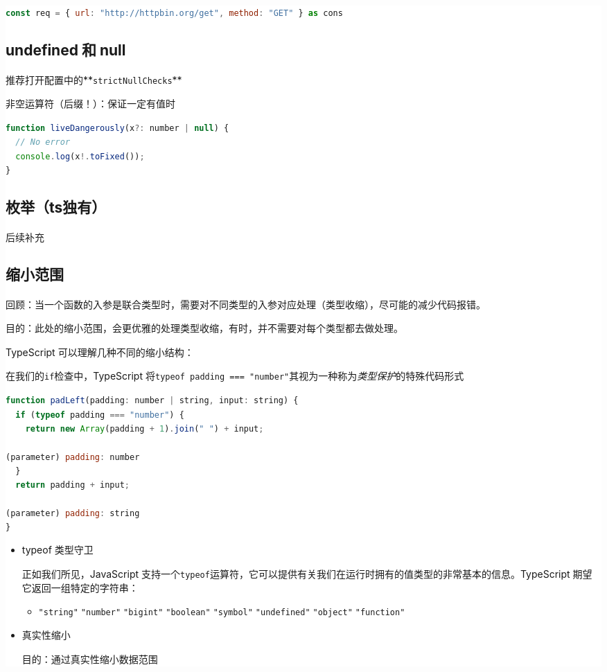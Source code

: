 ```js
const req = { url: "http://httpbin.org/get", method: "GET" } as cons
```

## 

## undefined 和 null

推荐打开配置中的**`strictNullChecks`**

非空运算符（后缀！）：保证一定有值时

```js
function liveDangerously(x?: number | null) {
  // No error
  console.log(x!.toFixed());
}
```



## 枚举（ts独有）

后续补充



## 缩小范围

回顾：当一个函数的入参是联合类型时，需要对不同类型的入参对应处理（类型收缩），尽可能的减少代码报错。

目的：此处的缩小范围，会更优雅的处理类型收缩，有时，并不需要对每个类型都去做处理。

TypeScript 可以理解几种不同的缩小结构：

在我们的`if`检查中，TypeScript 将`typeof padding === "number"`其视为一种称为*类型保护*的特殊代码形式

```js
function padLeft(padding: number | string, input: string) {
  if (typeof padding === "number") {
    return new Array(padding + 1).join(" ") + input;
                       
(parameter) padding: number
  }
  return padding + input;
           
(parameter) padding: string
}
```

- typeof 类型守卫

  正如我们所见，JavaScript 支持一个`typeof`运算符，它可以提供有关我们在运行时拥有的值类型的非常基本的信息。TypeScript 期望它返回一组特定的字符串：

  - `"string"` `"number"` `"bigint"` `"boolean"` `"symbol"` `"undefined"` `"object"` `"function"`

- 真实性缩小

  目的：通过真实性缩小数据范围
